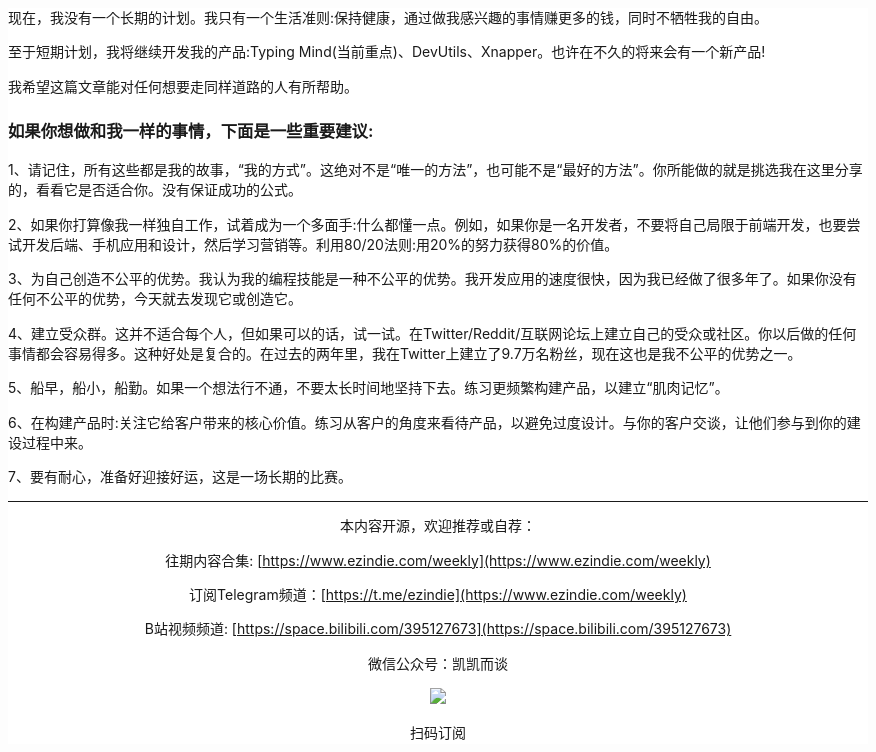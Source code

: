 现在，我没有一个长期的计划。我只有一个生活准则:保持健康，通过做我感兴趣的事情赚更多的钱，同时不牺牲我的自由。

至于短期计划，我将继续开发我的产品:Typing Mind(当前重点)、DevUtils、Xnapper。也许在不久的将来会有一个新产品!

我希望这篇文章能对任何想要走同样道路的人有所帮助。

### 如果你想做和我一样的事情，下面是一些重要建议:

1、请记住，所有这些都是我的故事，“我的方式”。这绝对不是“唯一的方法”，也可能不是“最好的方法”。你所能做的就是挑选我在这里分享的，看看它是否适合你。没有保证成功的公式。

2、如果你打算像我一样独自工作，试着成为一个多面手:什么都懂一点。例如，如果你是一名开发者，不要将自己局限于前端开发，也要尝试开发后端、手机应用和设计，然后学习营销等。利用80/20法则:用20%的努力获得80%的价值。

3、为自己创造不公平的优势。我认为我的编程技能是一种不公平的优势。我开发应用的速度很快，因为我已经做了很多年了。如果你没有任何不公平的优势，今天就去发现它或创造它。

4、建立受众群。这并不适合每个人，但如果可以的话，试一试。在Twitter/Reddit/互联网论坛上建立自己的受众或社区。你以后做的任何事情都会容易得多。这种好处是复合的。在过去的两年里，我在Twitter上建立了9.7万名粉丝，现在这也是我不公平的优势之一。

5、船早，船小，船勤。如果一个想法行不通，不要太长时间地坚持下去。练习更频繁构建产品，以建立“肌肉记忆”。

6、在构建产品时:关注它给客户带来的核心价值。练习从客户的角度来看待产品，以避免过度设计。与你的客户交谈，让他们参与到你的建设过程中来。

7、要有耐心，准备好迎接好运，这是一场长期的比赛。

---
<center>
本内容开源，欢迎推荐或自荐：

往期内容合集: [https://www.ezindie.com/weekly](https://www.ezindie.com/weekly)

订阅Telegram频道：[https://t.me/ezindie](https://www.ezindie.com/weekly)

B站视频频道: [https://space.bilibili.com/395127673](https://space.bilibili.com/395127673)

微信公众号：凯凯而谈

![](http://qiniu.gafata.com/2019-03-17-web-bear.jpg?imageView2/2/w/200)

扫码订阅
</center>